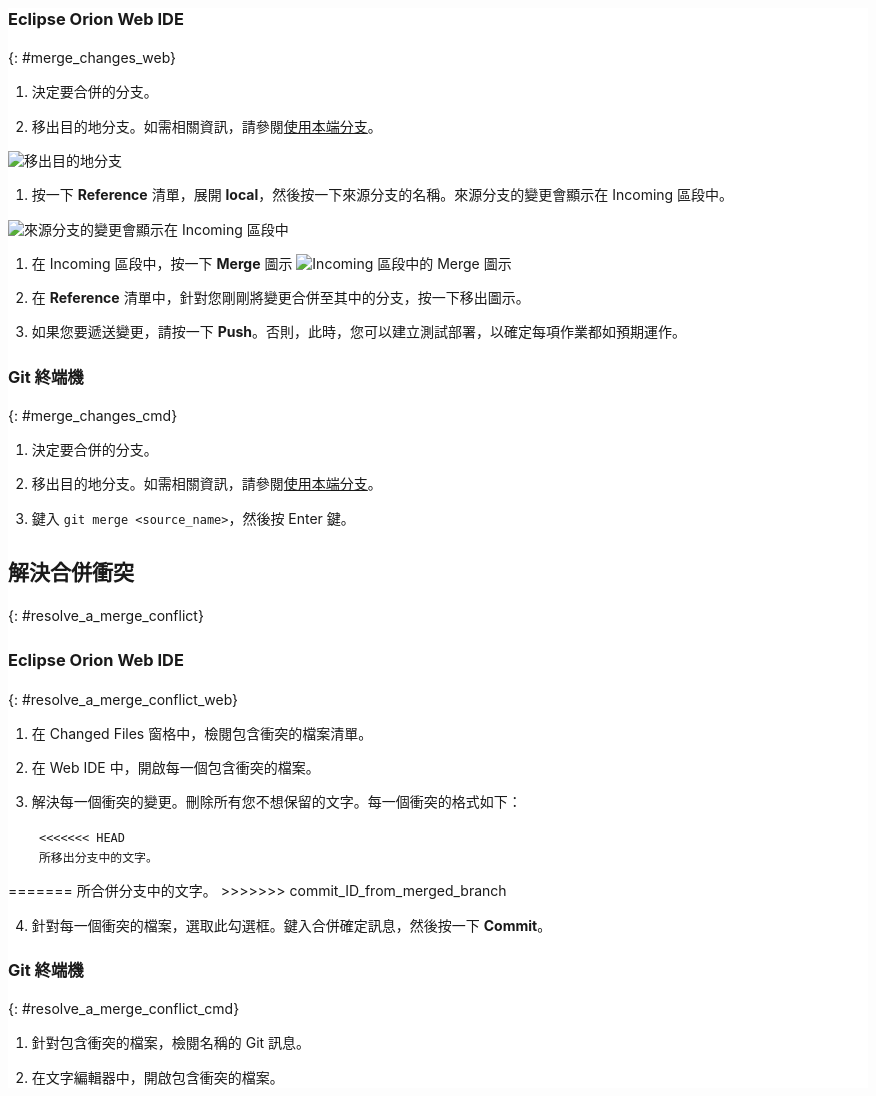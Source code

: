 ### Eclipse Orion Web IDE
{: #merge_changes_web}

1. 決定要合併的分支。

2. 移出目的地分支。如需相關資訊，請參閱[使用本端分支](#start_working_on_branch)。

 <img class="screen-shot" src="./images/destinationbranch.png" alt="移出目的地分支">

1. 按一下 **Reference** 清單，展開 **local**，然後按一下來源分支的名稱。來源分支的變更會顯示在 Incoming 區段中。

  <img class="screen-shot" src="./images/sourcebranch.png" alt="來源分支的變更會顯示在 Incoming 區段中">

1. 在 Incoming 區段中，按一下 **Merge** 圖示 <img  class="inline" src="./images/mergeicon.png" alt="Incoming 區段中的 Merge 圖示">

1. 在 **Reference** 清單中，針對您剛剛將變更合併至其中的分支，按一下移出圖示。

1. 如果您要遞送變更，請按一下 **Push**。否則，此時，您可以建立測試部署，以確定每項作業都如預期運作。

### Git 終端機
{: #merge_changes_cmd}

1. 決定要合併的分支。

2. 移出目的地分支。如需相關資訊，請參閱[使用本端分支](#start_working_on_branch)。

3. 鍵入 `git merge <source_name>`，然後按 Enter 鍵。


## 解決合併衝突
{: #resolve_a_merge_conflict}

### Eclipse Orion Web IDE
{: #resolve_a_merge_conflict_web}

1. 在 Changed Files 窗格中，檢閱包含衝突的檔案清單。

2. 在 Web IDE 中，開啟每一個包含衝突的檔案。

3. 解決每一個衝突的變更。刪除所有您不想保留的文字。每一個衝突的格式如下：

		<<<<<<< HEAD
		所移出分支中的文字。
=======
		所合併分支中的文字。
		>>>>>>> commit_ID_from_merged_branch

		
4. 針對每一個衝突的檔案，選取此勾選框。鍵入合併確定訊息，然後按一下 **Commit**。

### Git 終端機
{: #resolve_a_merge_conflict_cmd}

1. 針對包含衝突的檔案，檢閱名稱的 Git 訊息。

2. 在文字編輯器中，開啟包含衝突的檔案。
